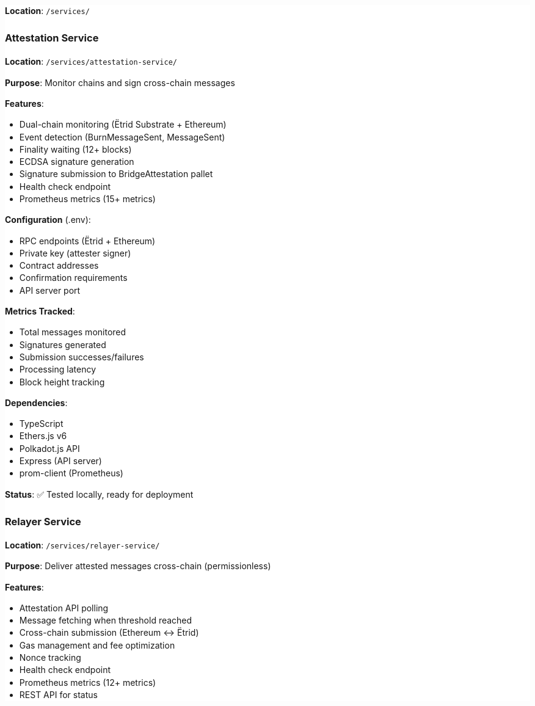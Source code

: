 **Location**: `/services/`

### Attestation Service

**Location**: `/services/attestation-service/`

**Purpose**: Monitor chains and sign cross-chain messages

**Features**:
- Dual-chain monitoring (Ëtrid Substrate + Ethereum)
- Event detection (BurnMessageSent, MessageSent)
- Finality waiting (12+ blocks)
- ECDSA signature generation
- Signature submission to BridgeAttestation pallet
- Health check endpoint
- Prometheus metrics (15+ metrics)

**Configuration** (.env):
- RPC endpoints (Ëtrid + Ethereum)
- Private key (attester signer)
- Contract addresses
- Confirmation requirements
- API server port

**Metrics Tracked**:
- Total messages monitored
- Signatures generated
- Submission successes/failures
- Processing latency
- Block height tracking

**Dependencies**:
- TypeScript
- Ethers.js v6
- Polkadot.js API
- Express (API server)
- prom-client (Prometheus)

**Status**: ✅ Tested locally, ready for deployment

### Relayer Service

**Location**: `/services/relayer-service/`

**Purpose**: Deliver attested messages cross-chain (permissionless)

**Features**:
- Attestation API polling
- Message fetching when threshold reached
- Cross-chain submission (Ethereum ↔ Ëtrid)
- Gas management and fee optimization
- Nonce tracking
- Health check endpoint
- Prometheus metrics (12+ metrics)
- REST API for status
